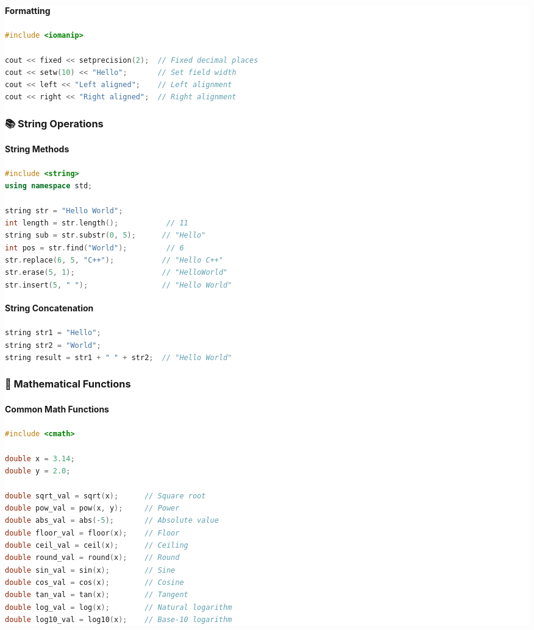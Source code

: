 #### Formatting
```cpp
#include <iomanip>

cout << fixed << setprecision(2);  // Fixed decimal places
cout << setw(10) << "Hello";       // Set field width
cout << left << "Left aligned";    // Left alignment
cout << right << "Right aligned";  // Right alignment
```

### 📚 String Operations

#### String Methods
```cpp
#include <string>
using namespace std;

string str = "Hello World";
int length = str.length();           // 11
string sub = str.substr(0, 5);      // "Hello"
int pos = str.find("World");         // 6
str.replace(6, 5, "C++");           // "Hello C++"
str.erase(5, 1);                    // "HelloWorld"
str.insert(5, " ");                 // "Hello World"
```

#### String Concatenation
```cpp
string str1 = "Hello";
string str2 = "World";
string result = str1 + " " + str2;  // "Hello World"
```

### 🔢 Mathematical Functions

#### Common Math Functions
```cpp
#include <cmath>

double x = 3.14;
double y = 2.0;

double sqrt_val = sqrt(x);      // Square root
double pow_val = pow(x, y);     // Power
double abs_val = abs(-5);       // Absolute value
double floor_val = floor(x);    // Floor
double ceil_val = ceil(x);      // Ceiling
double round_val = round(x);    // Round
double sin_val = sin(x);        // Sine
double cos_val = cos(x);        // Cosine
double tan_val = tan(x);        // Tangent
double log_val = log(x);        // Natural logarithm
double log10_val = log10(x);    // Base-10 logarithm
```
